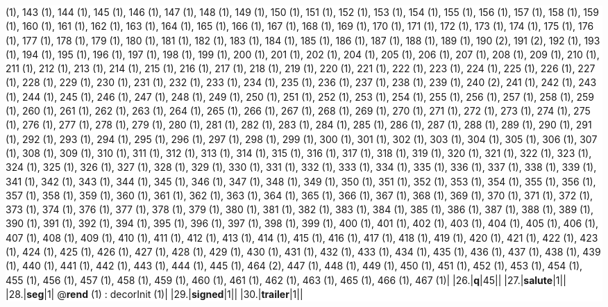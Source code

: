 (1), 143 (1), 144 (1), 145 (1), 146 (1), 147 (1), 148 (1), 149 (1), 150 (1), 151 (1), 152 (1), 153 (1), 154 (1), 155 (1), 156 (1), 157 (1), 158 (1), 159 (1), 160 (1), 161 (1), 162 (1), 163 (1), 164 (1), 165 (1), 166 (1), 167 (1), 168 (1), 169 (1), 170 (1), 171 (1), 172 (1), 173 (1), 174 (1), 175 (1), 176 (1), 177 (1), 178 (1), 179 (1), 180 (1), 181 (1), 182 (1), 183 (1), 184 (1), 185 (1), 186 (1), 187 (1), 188 (1), 189 (1), 190 (2), 191 (2), 192 (1), 193 (1), 194 (1), 195 (1), 196 (1), 197 (1), 198 (1), 199 (1), 200 (1), 201 (1), 202 (1), 204 (1), 205 (1), 206 (1), 207 (1), 208 (1), 209 (1), 210 (1), 211 (1), 212 (1), 213 (1), 214 (1), 215 (1), 216 (1), 217 (1), 218 (1), 219 (1), 220 (1), 221 (1), 222 (1), 223 (1), 224 (1), 225 (1), 226 (1), 227 (1), 228 (1), 229 (1), 230 (1), 231 (1), 232 (1), 233 (1), 234 (1), 235 (1), 236 (1), 237 (1), 238 (1), 239 (1), 240 (2), 241 (1), 242 (1), 243 (1), 244 (1), 245 (1), 246 (1), 247 (1), 248 (1), 249 (1), 250 (1), 251 (1), 252 (1), 253 (1), 254 (1), 255 (1), 256 (1), 257 (1), 258 (1), 259 (1), 260 (1), 261 (1), 262 (1), 263 (1), 264 (1), 265 (1), 266 (1), 267 (1), 268 (1), 269 (1), 270 (1), 271 (1), 272 (1), 273 (1), 274 (1), 275 (1), 276 (1), 277 (1), 278 (1), 279 (1), 280 (1), 281 (1), 282 (1), 283 (1), 284 (1), 285 (1), 286 (1), 287 (1), 288 (1), 289 (1), 290 (1), 291 (1), 292 (1), 293 (1), 294 (1), 295 (1), 296 (1), 297 (1), 298 (1), 299 (1), 300 (1), 301 (1), 302 (1), 303 (1), 304 (1), 305 (1), 306 (1), 307 (1), 308 (1), 309 (1), 310 (1), 311 (1), 312 (1), 313 (1), 314 (1), 315 (1), 316 (1), 317 (1), 318 (1), 319 (1), 320 (1), 321 (1), 322 (1), 323 (1), 324 (1), 325 (1), 326 (1), 327 (1), 328 (1), 329 (1), 330 (1), 331 (1), 332 (1), 333 (1), 334 (1), 335 (1), 336 (1), 337 (1), 338 (1), 339 (1), 341 (1), 342 (1), 343 (1), 344 (1), 345 (1), 346 (1), 347 (1), 348 (1), 349 (1), 350 (1), 351 (1), 352 (1), 353 (1), 354 (1), 355 (1), 356 (1), 357 (1), 358 (1), 359 (1), 360 (1), 361 (1), 362 (1), 363 (1), 364 (1), 365 (1), 366 (1), 367 (1), 368 (1), 369 (1), 370 (1), 371 (1), 372 (1), 373 (1), 374 (1), 376 (1), 377 (1), 378 (1), 379 (1), 380 (1), 381 (1), 382 (1), 383 (1), 384 (1), 385 (1), 386 (1), 387 (1), 388 (1), 389 (1), 390 (1), 391 (1), 392 (1), 394 (1), 395 (1), 396 (1), 397 (1), 398 (1), 399 (1), 400 (1), 401 (1), 402 (1), 403 (1), 404 (1), 405 (1), 406 (1), 407 (1), 408 (1), 409 (1), 410 (1), 411 (1), 412 (1), 413 (1), 414 (1), 415 (1), 416 (1), 417 (1), 418 (1), 419 (1), 420 (1), 421 (1), 422 (1), 423 (1), 424 (1), 425 (1), 426 (1), 427 (1), 428 (1), 429 (1), 430 (1), 431 (1), 432 (1), 433 (1), 434 (1), 435 (1), 436 (1), 437 (1), 438 (1), 439 (1), 440 (1), 441 (1), 442 (1), 443 (1), 444 (1), 445 (1), 464 (2), 447 (1), 448 (1), 449 (1), 450 (1), 451 (1), 452 (1), 453 (1), 454 (1), 455 (1), 456 (1), 457 (1), 458 (1), 459 (1), 460 (1), 461 (1), 462 (1), 463 (1), 465 (1), 466 (1), 467 (1)|
|26.|__q__|45||
|27.|__salute__|1||
|28.|__seg__|1| @__rend__ (1) : decorInit (1)|
|29.|__signed__|1||
|30.|__trailer__|1||
